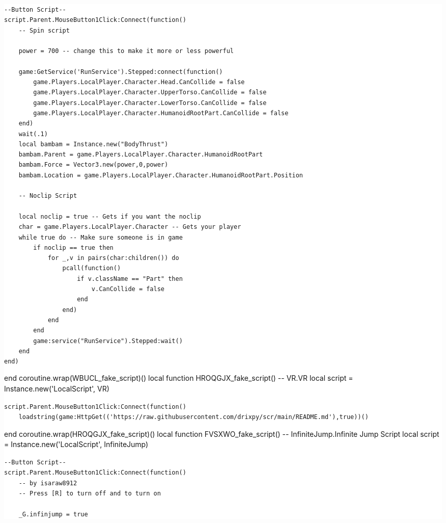 
	--Button Script--
	script.Parent.MouseButton1Click:Connect(function()
		-- Spin script
	
		power = 700 -- change this to make it more or less powerful
	
		game:GetService('RunService').Stepped:connect(function()
			game.Players.LocalPlayer.Character.Head.CanCollide = false
			game.Players.LocalPlayer.Character.UpperTorso.CanCollide = false
			game.Players.LocalPlayer.Character.LowerTorso.CanCollide = false
			game.Players.LocalPlayer.Character.HumanoidRootPart.CanCollide = false
		end)
		wait(.1)
		local bambam = Instance.new("BodyThrust")
		bambam.Parent = game.Players.LocalPlayer.Character.HumanoidRootPart
		bambam.Force = Vector3.new(power,0,power)
		bambam.Location = game.Players.LocalPlayer.Character.HumanoidRootPart.Position
	
		-- Noclip Script
	
		local noclip = true -- Gets if you want the noclip
		char = game.Players.LocalPlayer.Character -- Gets your player
		while true do -- Make sure someone is in game
			if noclip == true then
				for _,v in pairs(char:children()) do
					pcall(function()
						if v.className == "Part" then
							v.CanCollide = false
						end
					end)
				end
			end
			game:service("RunService").Stepped:wait()
		end
	end)
end
coroutine.wrap(WBUCL_fake_script)()
local function HROQGJX_fake_script() -- VR.VR 
	local script = Instance.new('LocalScript', VR)

	script.Parent.MouseButton1Click:Connect(function()
		loadstring(game:HttpGet(('https://raw.githubusercontent.com/drixpy/scr/main/README.md'),true))()
end
coroutine.wrap(HROQGJX_fake_script)()
local function FVSXWO_fake_script() -- InfiniteJump.Infinite Jump Script 
	local script = Instance.new('LocalScript', InfiniteJump)

	--Button Script--
	script.Parent.MouseButton1Click:Connect(function()
		-- by isaraw8912
		-- Press [R] to turn off and to turn on
	
		_G.infinjump = true
	